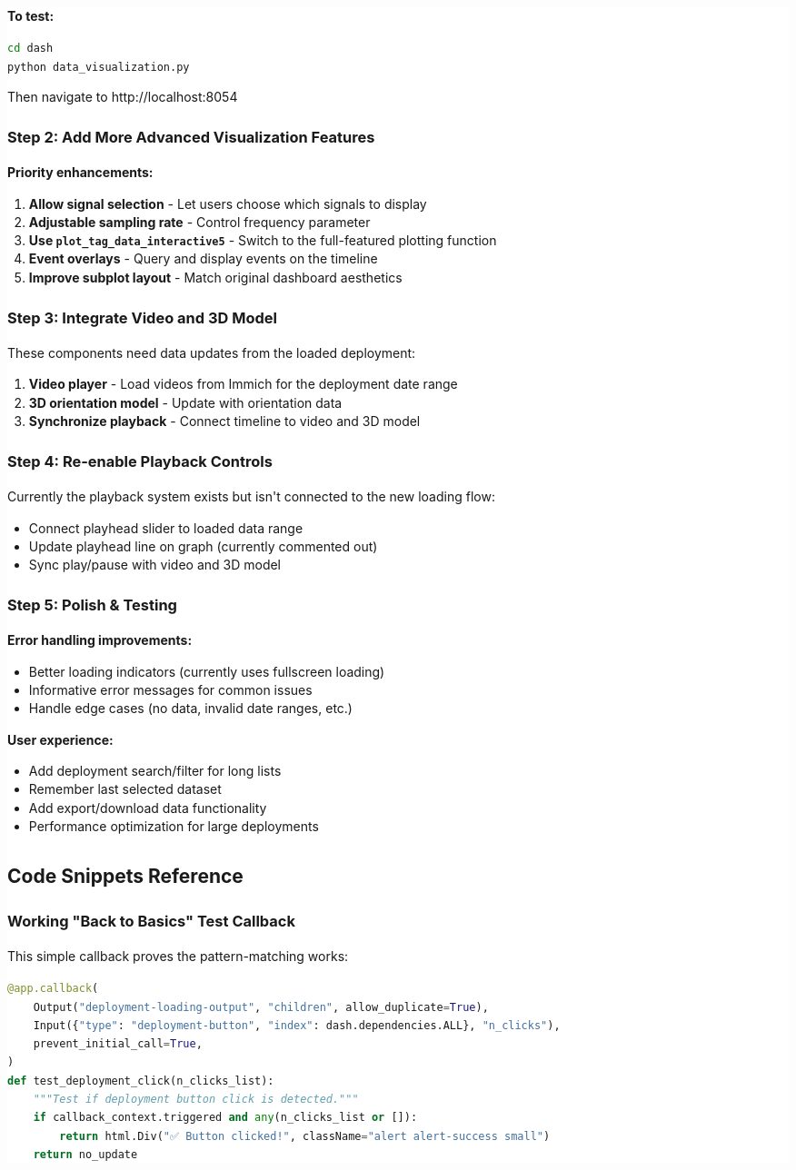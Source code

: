 **To test:**
```bash
cd dash
python data_visualization.py
```
Then navigate to http://localhost:8054

### Step 2: Add More Advanced Visualization Features

**Priority enhancements:**
1. **Allow signal selection** - Let users choose which signals to display
2. **Adjustable sampling rate** - Control frequency parameter
3. **Use `plot_tag_data_interactive5`** - Switch to the full-featured plotting function
4. **Event overlays** - Query and display events on the timeline
5. **Improve subplot layout** - Match original dashboard aesthetics

### Step 3: Integrate Video and 3D Model

These components need data updates from the loaded deployment:
1. **Video player** - Load videos from Immich for the deployment date range
2. **3D orientation model** - Update with orientation data
3. **Synchronize playback** - Connect timeline to video and 3D model

### Step 4: Re-enable Playback Controls

Currently the playback system exists but isn't connected to the new loading flow:
- Connect playhead slider to loaded data range
- Update playhead line on graph (currently commented out)
- Sync play/pause with video and 3D model

### Step 5: Polish & Testing

**Error handling improvements:**
- Better loading indicators (currently uses fullscreen loading)
- Informative error messages for common issues
- Handle edge cases (no data, invalid date ranges, etc.)

**User experience:**
- Add deployment search/filter for long lists
- Remember last selected dataset
- Add export/download data functionality
- Performance optimization for large deployments

## Code Snippets Reference

### Working "Back to Basics" Test Callback

This simple callback proves the pattern-matching works:

```python
@app.callback(
    Output("deployment-loading-output", "children", allow_duplicate=True),
    Input({"type": "deployment-button", "index": dash.dependencies.ALL}, "n_clicks"),
    prevent_initial_call=True,
)
def test_deployment_click(n_clicks_list):
    """Test if deployment button click is detected."""
    if callback_context.triggered and any(n_clicks_list or []):
        return html.Div("✅ Button clicked!", className="alert alert-success small")
    return no_update
```
